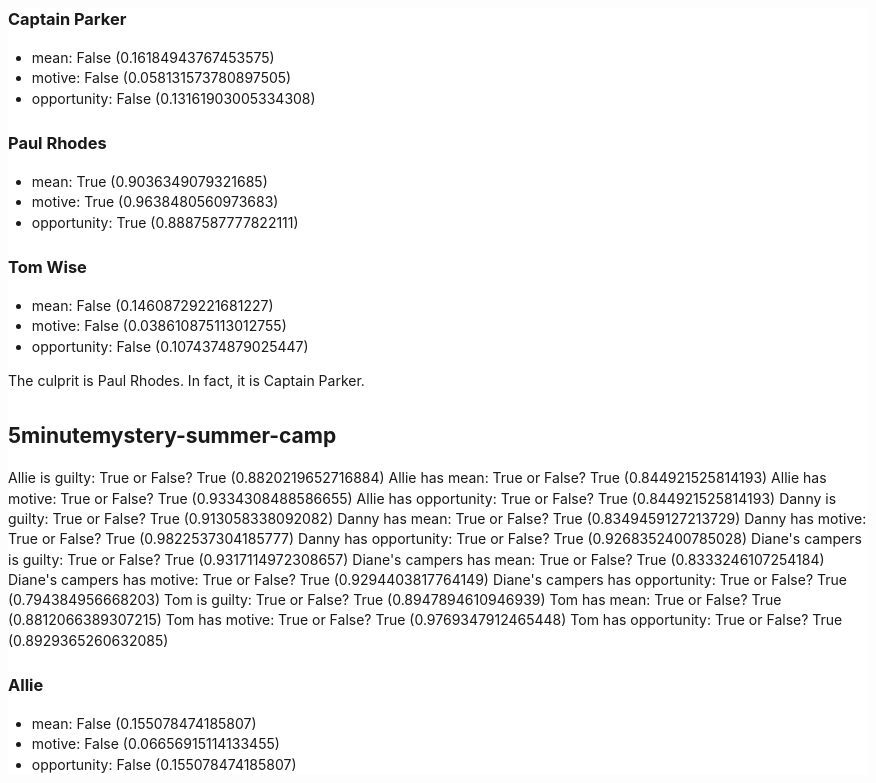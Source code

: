 ### Captain Parker
- mean: False (0.16184943767453575)
- motive: False (0.058131573780897505)
- opportunity: False (0.13161903005334308)

### Paul Rhodes
- mean: True (0.9036349079321685)
- motive: True (0.9638480560973683)
- opportunity: True (0.8887587777822111)

### Tom Wise
- mean: False (0.14608729221681227)
- motive: False (0.038610875113012755)
- opportunity: False (0.1074374879025447)

The culprit is Paul Rhodes.
In fact, it is Captain Parker.
## 5minutemystery-summer-camp
Allie is guilty: True or False?
True (0.8820219652716884)
Allie has mean: True or False?
True (0.844921525814193)
Allie has motive: True or False?
True (0.9334308488586655)
Allie has opportunity: True or False?
True (0.844921525814193)
Danny is guilty: True or False?
True (0.913058338092082)
Danny has mean: True or False?
True (0.8349459127213729)
Danny has motive: True or False?
True (0.9822537304185777)
Danny has opportunity: True or False?
True (0.9268352400785028)
Diane's campers is guilty: True or False?
True (0.9317114972308657)
Diane's campers has mean: True or False?
True (0.8333246107254184)
Diane's campers has motive: True or False?
True (0.9294403817764149)
Diane's campers has opportunity: True or False?
True (0.794384956668203)
Tom is guilty: True or False?
True (0.8947894610946939)
Tom has mean: True or False?
True (0.8812066389307215)
Tom has motive: True or False?
True (0.9769347912465448)
Tom has opportunity: True or False?
True (0.8929365260632085)
### Allie
- mean: False (0.155078474185807)
- motive: False (0.06656915114133455)
- opportunity: False (0.155078474185807)
